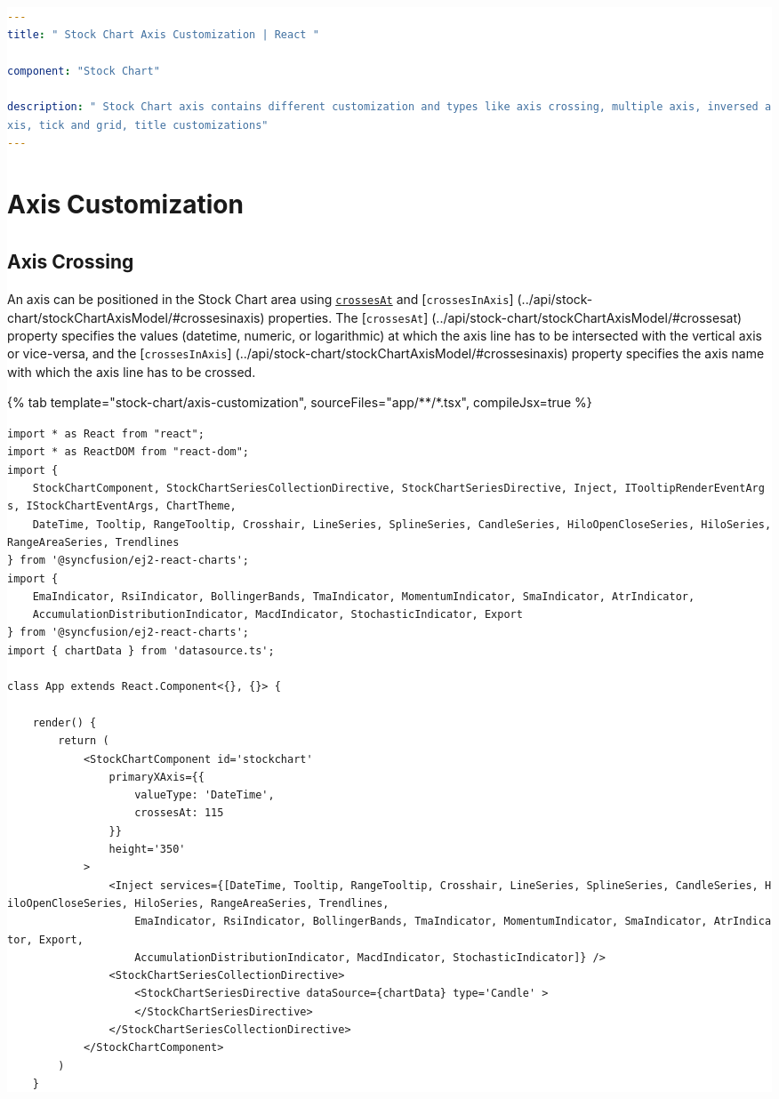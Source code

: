 ```yaml
---
title: " Stock Chart Axis Customization | React "

component: "Stock Chart"

description: " Stock Chart axis contains different customization and types like axis crossing, multiple axis, inversed axis, tick and grid, title customizations"
---
```


# Axis Customization

## Axis Crossing

An axis can be positioned in the Stock Chart area using [`crossesAt`](../api/stock-chart/stockChartAxisModel/#crossesat) and [`crossesInAxis`] (../api/stock-chart/stockChartAxisModel/#crossesinaxis) properties. The [`crossesAt`] (../api/stock-chart/stockChartAxisModel/#crossesat) property specifies the values (datetime, numeric, or logarithmic) at which the axis line has to be intersected with the vertical axis or vice-versa, and the [`crossesInAxis`] (../api/stock-chart/stockChartAxisModel/#crossesinaxis) property specifies the axis name with which the axis line has to be crossed.

{% tab template="stock-chart/axis-customization", sourceFiles="app/**/*.tsx", compileJsx=true %}

```tsx
import * as React from "react";
import * as ReactDOM from "react-dom";
import {
    StockChartComponent, StockChartSeriesCollectionDirective, StockChartSeriesDirective, Inject, ITooltipRenderEventArgs, IStockChartEventArgs, ChartTheme,
    DateTime, Tooltip, RangeTooltip, Crosshair, LineSeries, SplineSeries, CandleSeries, HiloOpenCloseSeries, HiloSeries, RangeAreaSeries, Trendlines
} from '@syncfusion/ej2-react-charts';
import {
    EmaIndicator, RsiIndicator, BollingerBands, TmaIndicator, MomentumIndicator, SmaIndicator, AtrIndicator,
    AccumulationDistributionIndicator, MacdIndicator, StochasticIndicator, Export
} from '@syncfusion/ej2-react-charts';
import { chartData } from 'datasource.ts';

class App extends React.Component<{}, {}> {

    render() {
        return (
            <StockChartComponent id='stockchart'
                primaryXAxis={{
                    valueType: 'DateTime',
                    crossesAt: 115
                }}
                height='350'
            >
                <Inject services={[DateTime, Tooltip, RangeTooltip, Crosshair, LineSeries, SplineSeries, CandleSeries, HiloOpenCloseSeries, HiloSeries, RangeAreaSeries, Trendlines,
                    EmaIndicator, RsiIndicator, BollingerBands, TmaIndicator, MomentumIndicator, SmaIndicator, AtrIndicator, Export,
                    AccumulationDistributionIndicator, MacdIndicator, StochasticIndicator]} />
                <StockChartSeriesCollectionDirective>
                    <StockChartSeriesDirective dataSource={chartData} type='Candle' >
                    </StockChartSeriesDirective>
                </StockChartSeriesCollectionDirective>
            </StockChartComponent>
        )
    }
```